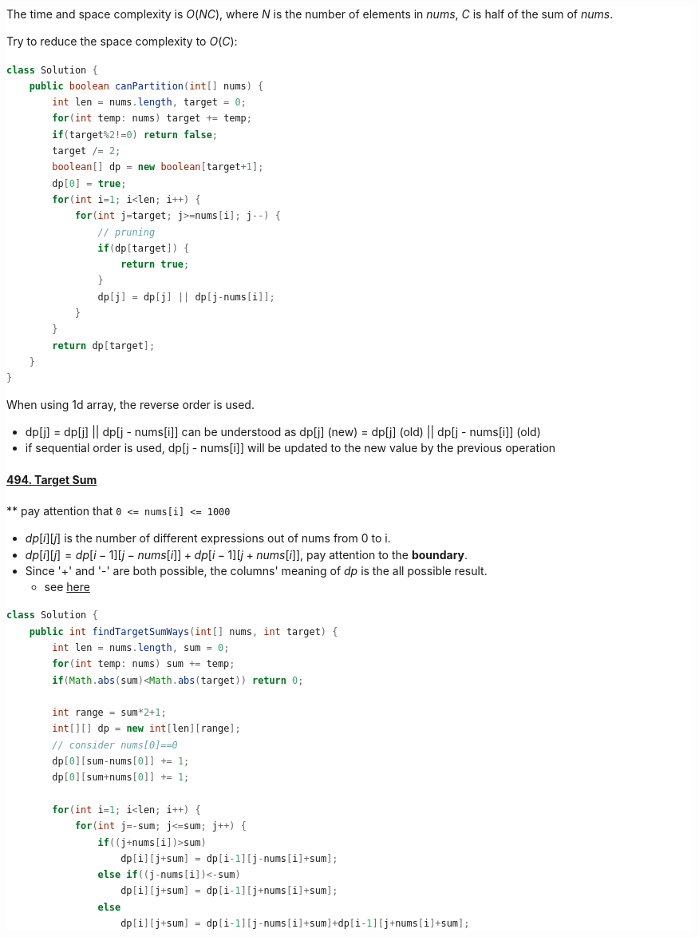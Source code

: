 The time and space complexity is $O(NC)$, where $N$ is the number of elements in $nums$, $C$ is half of the sum of $nums$.

Try to reduce the space complexity to $O(C)$:

```java
class Solution {
    public boolean canPartition(int[] nums) {
        int len = nums.length, target = 0;
        for(int temp: nums) target += temp;
        if(target%2!=0) return false;
        target /= 2;
        boolean[] dp = new boolean[target+1];
        dp[0] = true;
        for(int i=1; i<len; i++) {
            for(int j=target; j>=nums[i]; j--) {
                // pruning
                if(dp[target]) {
                    return true;
                }
                dp[j] = dp[j] || dp[j-nums[i]];
            }
        }
        return dp[target];
    }
}
```

When using 1d array, the reverse order is used. 

- dp[j] = dp[j] \|\| dp[j - nums[i]] can be understood as dp[j] (new) = dp[j] (old) \|\| dp[j - nums[i]] (old)
- if sequential order is used, dp[j - nums[i]] will be updated to the new value by the previous operation

#### [494. Target Sum](https://leetcode-cn.com/problems/target-sum/)

** pay attention that `0 <= nums[i] <= 1000`

- $dp[i][j]$ is the number of different expressions out of nums from 0 to i.
- $dp[i][j]=dp[i-1][j-nums[i]]+dp[i-1][j+nums[i]]$, pay attention to the **boundary**.
- Since '+' and '-' are both possible, the columns' meaning of $dp$ is the all possible result.
  - see [here](https://leetcode-cn.com/problems/target-sum/solution/dong-tai-gui-hua-si-kao-quan-guo-cheng-by-keepal/)

```java
class Solution {
    public int findTargetSumWays(int[] nums, int target) {
        int len = nums.length, sum = 0;
        for(int temp: nums) sum += temp;
        if(Math.abs(sum)<Math.abs(target)) return 0;

        int range = sum*2+1;
        int[][] dp = new int[len][range];
        // consider nums[0]==0
        dp[0][sum-nums[0]] += 1;
        dp[0][sum+nums[0]] += 1; 
        
        for(int i=1; i<len; i++) {
            for(int j=-sum; j<=sum; j++) {
                if((j+nums[i])>sum)
                    dp[i][j+sum] = dp[i-1][j-nums[i]+sum];
                else if((j-nums[i])<-sum)
                    dp[i][j+sum] = dp[i-1][j+nums[i]+sum];
                else 
                    dp[i][j+sum] = dp[i-1][j-nums[i]+sum]+dp[i-1][j+nums[i]+sum];
```